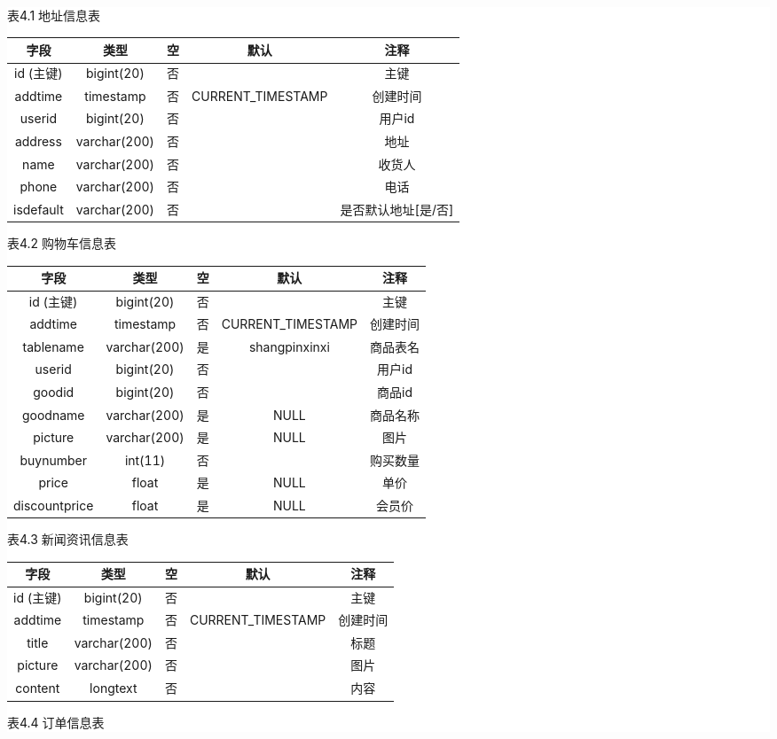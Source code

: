 表4.1 地址信息表

|字段|类型|空|默认|注释|
| :-: | :-: | :-: | :-: | :-: |
|id (主键)|bigint(20)|否||主键|
|addtime|timestamp|否|CURRENT\_TIMESTAMP|创建时间|
|userid|bigint(20)|否||用户id|
|address|varchar(200)|否||地址|
|name|varchar(200)|否||收货人|
|phone|varchar(200)|否||电话|
|isdefault|varchar(200)|否||是否默认地址[是/否]|
表4.2 购物车信息表

|字段|类型|空|默认|注释|
| :-: | :-: | :-: | :-: | :-: |
|id (主键)|bigint(20)|否||主键|
|addtime|timestamp|否|CURRENT\_TIMESTAMP|创建时间|
|tablename|varchar(200)|是|shangpinxinxi|商品表名|
|userid|bigint(20)|否||用户id|
|goodid|bigint(20)|否||商品id|
|goodname|varchar(200)|是|NULL|商品名称|
|picture|varchar(200)|是|NULL|图片|
|buynumber|int(11)|否||购买数量|
|price|float|是|NULL|单价|
|discountprice|float|是|NULL|会员价|
表4.3 新闻资讯信息表

|字段|类型|空|默认|注释|
| :-: | :-: | :-: | :-: | :-: |
|id (主键)|bigint(20)|否||主键|
|addtime|timestamp|否|CURRENT\_TIMESTAMP|创建时间|
|title|varchar(200)|否||标题|
|picture|varchar(200)|否||图片|
|content|longtext|否||内容|
表4.4 订单信息表
